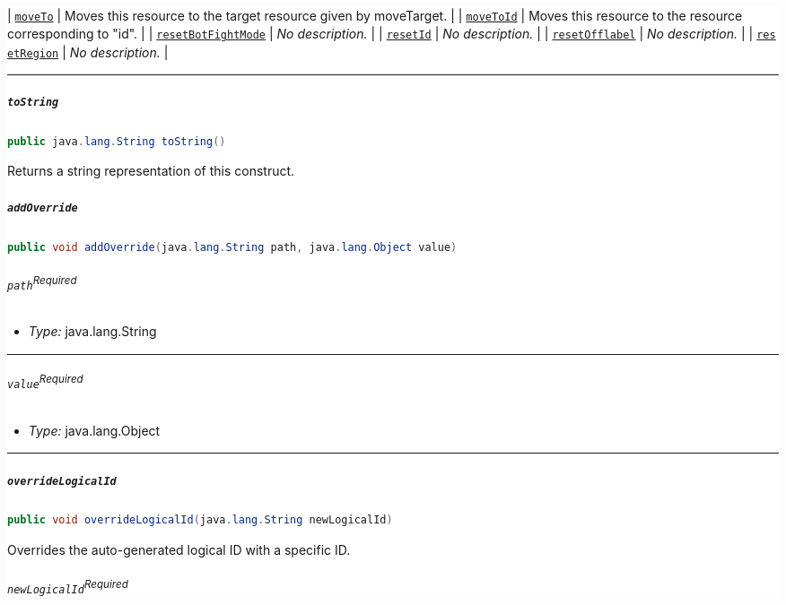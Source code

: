 | <code><a href="#@cdktf/provider-cloudflare.turnstileWidget.TurnstileWidget.moveTo">moveTo</a></code> | Moves this resource to the target resource given by moveTarget. |
| <code><a href="#@cdktf/provider-cloudflare.turnstileWidget.TurnstileWidget.moveToId">moveToId</a></code> | Moves this resource to the resource corresponding to "id". |
| <code><a href="#@cdktf/provider-cloudflare.turnstileWidget.TurnstileWidget.resetBotFightMode">resetBotFightMode</a></code> | *No description.* |
| <code><a href="#@cdktf/provider-cloudflare.turnstileWidget.TurnstileWidget.resetId">resetId</a></code> | *No description.* |
| <code><a href="#@cdktf/provider-cloudflare.turnstileWidget.TurnstileWidget.resetOfflabel">resetOfflabel</a></code> | *No description.* |
| <code><a href="#@cdktf/provider-cloudflare.turnstileWidget.TurnstileWidget.resetRegion">resetRegion</a></code> | *No description.* |

---

##### `toString` <a name="toString" id="@cdktf/provider-cloudflare.turnstileWidget.TurnstileWidget.toString"></a>

```java
public java.lang.String toString()
```

Returns a string representation of this construct.

##### `addOverride` <a name="addOverride" id="@cdktf/provider-cloudflare.turnstileWidget.TurnstileWidget.addOverride"></a>

```java
public void addOverride(java.lang.String path, java.lang.Object value)
```

###### `path`<sup>Required</sup> <a name="path" id="@cdktf/provider-cloudflare.turnstileWidget.TurnstileWidget.addOverride.parameter.path"></a>

- *Type:* java.lang.String

---

###### `value`<sup>Required</sup> <a name="value" id="@cdktf/provider-cloudflare.turnstileWidget.TurnstileWidget.addOverride.parameter.value"></a>

- *Type:* java.lang.Object

---

##### `overrideLogicalId` <a name="overrideLogicalId" id="@cdktf/provider-cloudflare.turnstileWidget.TurnstileWidget.overrideLogicalId"></a>

```java
public void overrideLogicalId(java.lang.String newLogicalId)
```

Overrides the auto-generated logical ID with a specific ID.

###### `newLogicalId`<sup>Required</sup> <a name="newLogicalId" id="@cdktf/provider-cloudflare.turnstileWidget.TurnstileWidget.overrideLogicalId.parameter.newLogicalId"></a>
